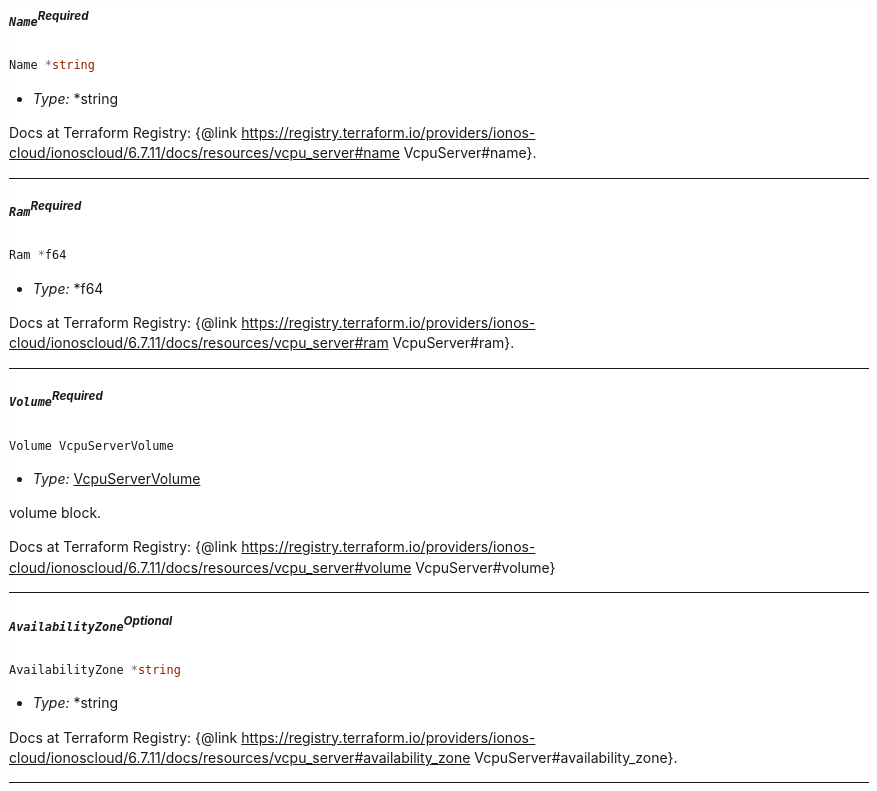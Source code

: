 
##### `Name`<sup>Required</sup> <a name="Name" id="@cdktf/provider-ionoscloud.vcpuServer.VcpuServerConfig.property.name"></a>

```go
Name *string
```

- *Type:* *string

Docs at Terraform Registry: {@link https://registry.terraform.io/providers/ionos-cloud/ionoscloud/6.7.11/docs/resources/vcpu_server#name VcpuServer#name}.

---

##### `Ram`<sup>Required</sup> <a name="Ram" id="@cdktf/provider-ionoscloud.vcpuServer.VcpuServerConfig.property.ram"></a>

```go
Ram *f64
```

- *Type:* *f64

Docs at Terraform Registry: {@link https://registry.terraform.io/providers/ionos-cloud/ionoscloud/6.7.11/docs/resources/vcpu_server#ram VcpuServer#ram}.

---

##### `Volume`<sup>Required</sup> <a name="Volume" id="@cdktf/provider-ionoscloud.vcpuServer.VcpuServerConfig.property.volume"></a>

```go
Volume VcpuServerVolume
```

- *Type:* <a href="#@cdktf/provider-ionoscloud.vcpuServer.VcpuServerVolume">VcpuServerVolume</a>

volume block.

Docs at Terraform Registry: {@link https://registry.terraform.io/providers/ionos-cloud/ionoscloud/6.7.11/docs/resources/vcpu_server#volume VcpuServer#volume}

---

##### `AvailabilityZone`<sup>Optional</sup> <a name="AvailabilityZone" id="@cdktf/provider-ionoscloud.vcpuServer.VcpuServerConfig.property.availabilityZone"></a>

```go
AvailabilityZone *string
```

- *Type:* *string

Docs at Terraform Registry: {@link https://registry.terraform.io/providers/ionos-cloud/ionoscloud/6.7.11/docs/resources/vcpu_server#availability_zone VcpuServer#availability_zone}.

---